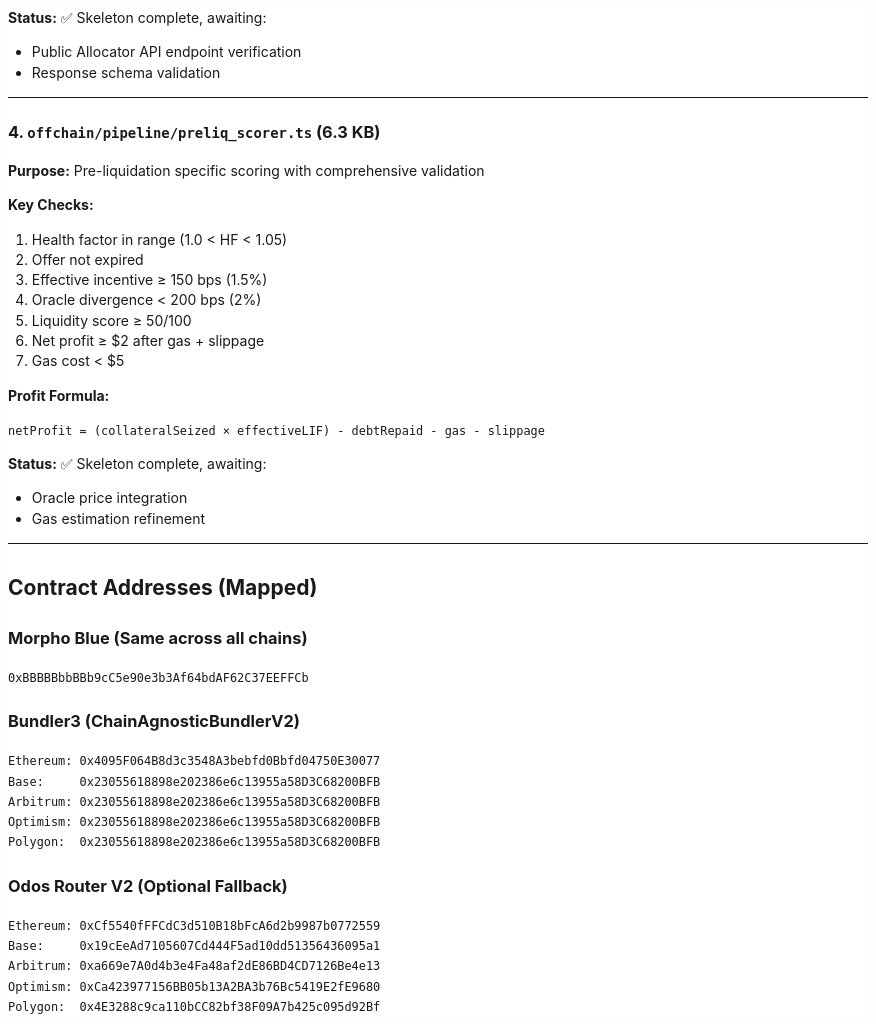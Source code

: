 **Status:** ✅ Skeleton complete, awaiting:
- Public Allocator API endpoint verification
- Response schema validation

---

### 4. `offchain/pipeline/preliq_scorer.ts` (6.3 KB)
**Purpose:** Pre-liquidation specific scoring with comprehensive validation

**Key Checks:**
1. Health factor in range (1.0 < HF < 1.05)
2. Offer not expired
3. Effective incentive ≥ 150 bps (1.5%)
4. Oracle divergence < 200 bps (2%)
5. Liquidity score ≥ 50/100
6. Net profit ≥ $2 after gas + slippage
7. Gas cost < $5

**Profit Formula:**
```
netProfit = (collateralSeized × effectiveLIF) - debtRepaid - gas - slippage
```

**Status:** ✅ Skeleton complete, awaiting:
- Oracle price integration
- Gas estimation refinement

---

## Contract Addresses (Mapped)

### Morpho Blue (Same across all chains)
```
0xBBBBBbbBBb9cC5e90e3b3Af64bdAF62C37EEFFCb
```

### Bundler3 (ChainAgnosticBundlerV2)
```
Ethereum: 0x4095F064B8d3c3548A3bebfd0Bbfd04750E30077
Base:     0x23055618898e202386e6c13955a58D3C68200BFB
Arbitrum: 0x23055618898e202386e6c13955a58D3C68200BFB
Optimism: 0x23055618898e202386e6c13955a58D3C68200BFB
Polygon:  0x23055618898e202386e6c13955a58D3C68200BFB
```

### Odos Router V2 (Optional Fallback)
```
Ethereum: 0xCf5540fFFCdC3d510B18bFcA6d2b9987b0772559
Base:     0x19cEeAd7105607Cd444F5ad10dd51356436095a1
Arbitrum: 0xa669e7A0d4b3e4Fa48af2dE86BD4CD7126Be4e13
Optimism: 0xCa423977156BB05b13A2BA3b76Bc5419E2fE9680
Polygon:  0x4E3288c9ca110bCC82bf38F09A7b425c095d92Bf
```
